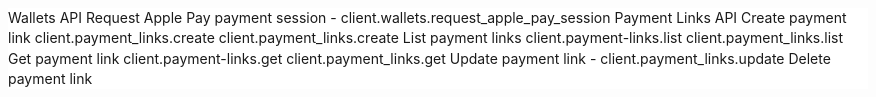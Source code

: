   <tr>
    <td>
      Wallets API
    </td>
    <td>
      Request Apple Pay payment session
    </td>
    <td>
      -
    </td>
    <td>
      client.wallets.request_apple_pay_session
    </td>
  </tr>
  <tr>
    <td rowspan="6">
      Payment Links API
    </td>
    <td>
      Create payment link
    </td>
    <td>
      client.payment_links.create
    </td>
    <td>
      client.payment_links.create
    </td>
  </tr>
  <tr>
    <td>
      List payment links
    </td>
    <td>
      client.payment-links.list
    </td>
    <td>
      client.payment_links.list
    </td>
  </tr>
  <tr>
    <td>
      Get payment link
    </td>
    <td>
      client.payment-links.get
    </td>
    <td>
      client.payment_links.get
    </td>
  </tr>
  <tr>
    <td>
      Update payment link
    </td>
    <td>
      -
    </td>
    <td>
      client.payment_links.update
    </td>
  </tr>
  <tr>
    <td>
      Delete payment link